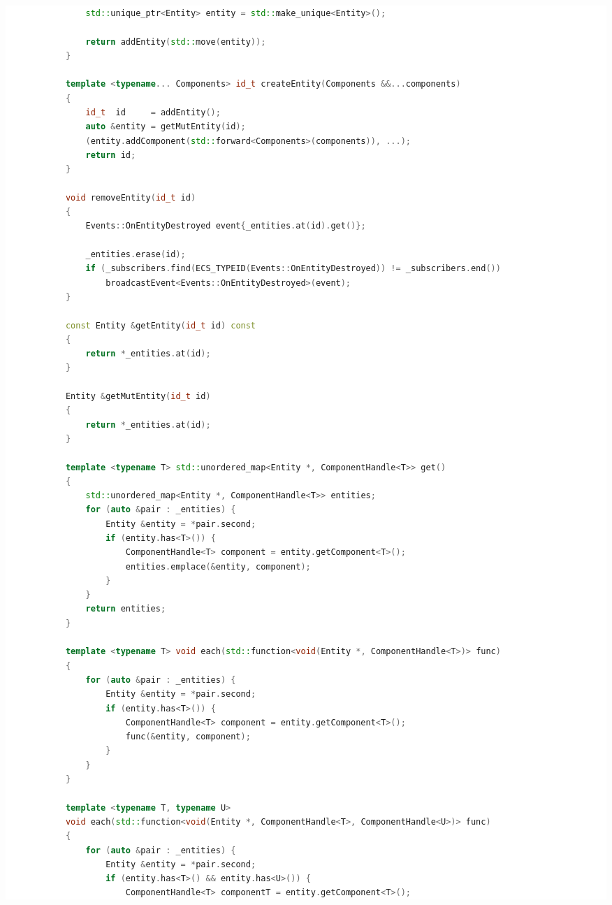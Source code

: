 ```cpp
                std::unique_ptr<Entity> entity = std::make_unique<Entity>();

                return addEntity(std::move(entity));
            }

            template <typename... Components> id_t createEntity(Components &&...components)
            {
                id_t  id     = addEntity();
                auto &entity = getMutEntity(id);
                (entity.addComponent(std::forward<Components>(components)), ...);
                return id;
            }

            void removeEntity(id_t id)
            {
                Events::OnEntityDestroyed event{_entities.at(id).get()};

                _entities.erase(id);
                if (_subscribers.find(ECS_TYPEID(Events::OnEntityDestroyed)) != _subscribers.end())
                    broadcastEvent<Events::OnEntityDestroyed>(event);
            }

            const Entity &getEntity(id_t id) const
            {
                return *_entities.at(id);
            }

            Entity &getMutEntity(id_t id)
            {
                return *_entities.at(id);
            }

            template <typename T> std::unordered_map<Entity *, ComponentHandle<T>> get()
            {
                std::unordered_map<Entity *, ComponentHandle<T>> entities;
                for (auto &pair : _entities) {
                    Entity &entity = *pair.second;
                    if (entity.has<T>()) {
                        ComponentHandle<T> component = entity.getComponent<T>();
                        entities.emplace(&entity, component);
                    }
                }
                return entities;
            }

            template <typename T> void each(std::function<void(Entity *, ComponentHandle<T>)> func)
            {
                for (auto &pair : _entities) {
                    Entity &entity = *pair.second;
                    if (entity.has<T>()) {
                        ComponentHandle<T> component = entity.getComponent<T>();
                        func(&entity, component);
                    }
                }
            }

            template <typename T, typename U>
            void each(std::function<void(Entity *, ComponentHandle<T>, ComponentHandle<U>)> func)
            {
                for (auto &pair : _entities) {
                    Entity &entity = *pair.second;
                    if (entity.has<T>() && entity.has<U>()) {
                        ComponentHandle<T> componentT = entity.getComponent<T>();
```